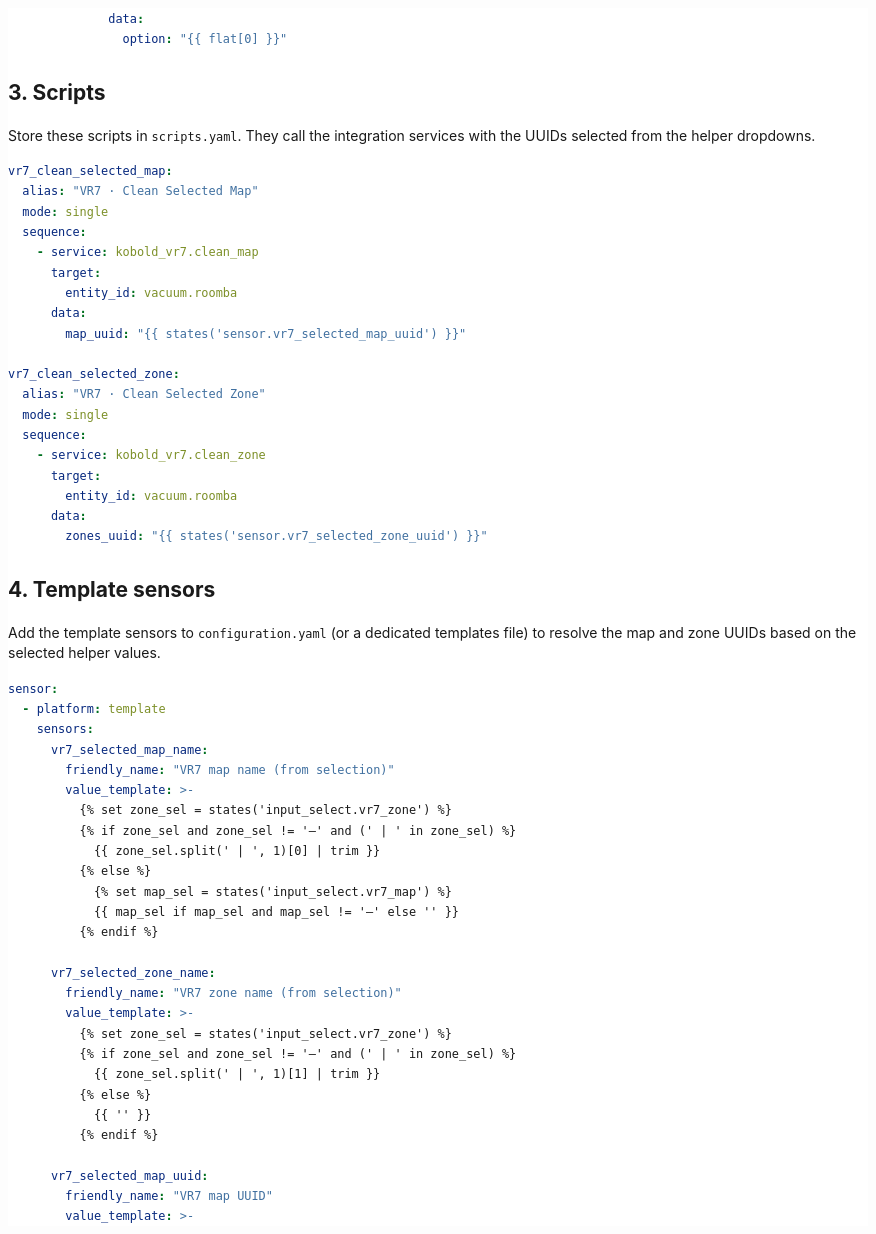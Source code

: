 ```yaml
              data:
                option: "{{ flat[0] }}"
```

## 3. Scripts

Store these scripts in `scripts.yaml`. They call the integration services with the UUIDs selected from the helper dropdowns.

```yaml
vr7_clean_selected_map:
  alias: "VR7 · Clean Selected Map"
  mode: single
  sequence:
    - service: kobold_vr7.clean_map
      target:
        entity_id: vacuum.roomba
      data:
        map_uuid: "{{ states('sensor.vr7_selected_map_uuid') }}"

vr7_clean_selected_zone:
  alias: "VR7 · Clean Selected Zone"
  mode: single
  sequence:
    - service: kobold_vr7.clean_zone
      target:
        entity_id: vacuum.roomba
      data:
        zones_uuid: "{{ states('sensor.vr7_selected_zone_uuid') }}"
```

## 4. Template sensors

Add the template sensors to `configuration.yaml` (or a dedicated templates file) to resolve the map and zone UUIDs based on the selected helper values.

```yaml
sensor:
  - platform: template
    sensors:
      vr7_selected_map_name:
        friendly_name: "VR7 map name (from selection)"
        value_template: >-
          {% set zone_sel = states('input_select.vr7_zone') %}
          {% if zone_sel and zone_sel != '—' and (' | ' in zone_sel) %}
            {{ zone_sel.split(' | ', 1)[0] | trim }}
          {% else %}
            {% set map_sel = states('input_select.vr7_map') %}
            {{ map_sel if map_sel and map_sel != '—' else '' }}
          {% endif %}

      vr7_selected_zone_name:
        friendly_name: "VR7 zone name (from selection)"
        value_template: >-
          {% set zone_sel = states('input_select.vr7_zone') %}
          {% if zone_sel and zone_sel != '—' and (' | ' in zone_sel) %}
            {{ zone_sel.split(' | ', 1)[1] | trim }}
          {% else %}
            {{ '' }}
          {% endif %}

      vr7_selected_map_uuid:
        friendly_name: "VR7 map UUID"
        value_template: >-
```